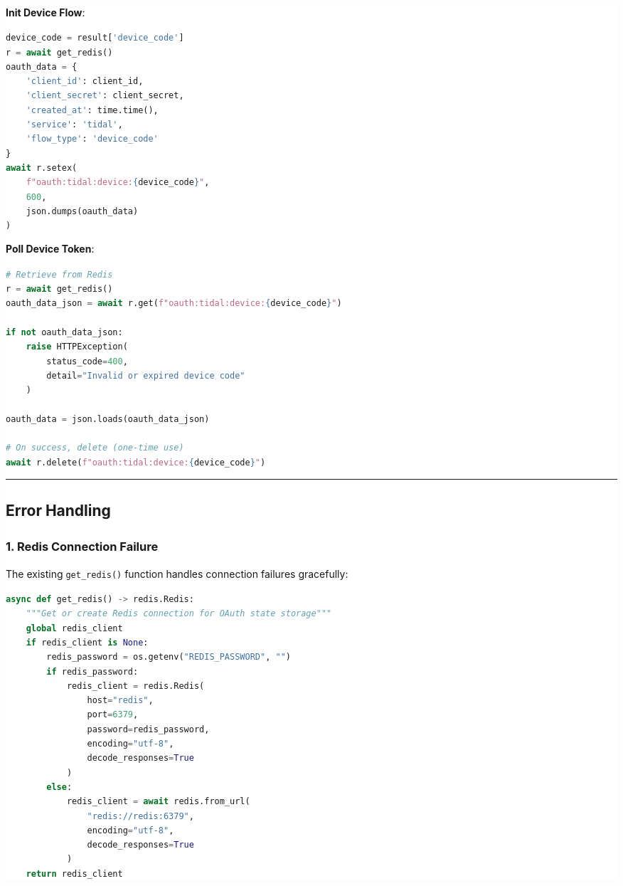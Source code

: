 **Init Device Flow**:
```python
device_code = result['device_code']
r = await get_redis()
oauth_data = {
    'client_id': client_id,
    'client_secret': client_secret,
    'created_at': time.time(),
    'service': 'tidal',
    'flow_type': 'device_code'
}
await r.setex(
    f"oauth:tidal:device:{device_code}",
    600,
    json.dumps(oauth_data)
)
```

**Poll Device Token**:
```python
# Retrieve from Redis
r = await get_redis()
oauth_data_json = await r.get(f"oauth:tidal:device:{device_code}")

if not oauth_data_json:
    raise HTTPException(
        status_code=400,
        detail="Invalid or expired device code"
    )

oauth_data = json.loads(oauth_data_json)

# On success, delete (one-time use)
await r.delete(f"oauth:tidal:device:{device_code}")
```

---

## Error Handling

### 1. Redis Connection Failure

The existing `get_redis()` function handles connection failures gracefully:

```python
async def get_redis() -> redis.Redis:
    """Get or create Redis connection for OAuth state storage"""
    global redis_client
    if redis_client is None:
        redis_password = os.getenv("REDIS_PASSWORD", "")
        if redis_password:
            redis_client = redis.Redis(
                host="redis",
                port=6379,
                password=redis_password,
                encoding="utf-8",
                decode_responses=True
            )
        else:
            redis_client = await redis.from_url(
                "redis://redis:6379",
                encoding="utf-8",
                decode_responses=True
            )
    return redis_client
```